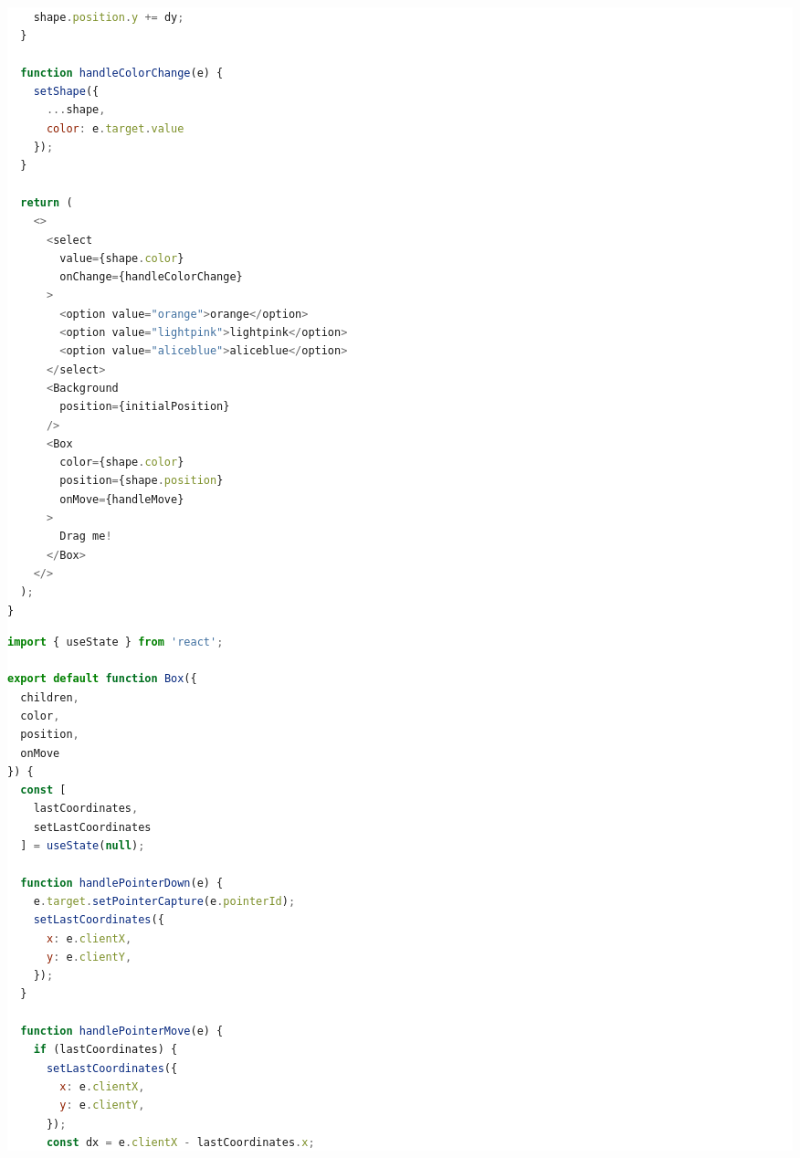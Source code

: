 ```js src/App.js
    shape.position.y += dy;
  }

  function handleColorChange(e) {
    setShape({
      ...shape,
      color: e.target.value
    });
  }

  return (
    <>
      <select
        value={shape.color}
        onChange={handleColorChange}
      >
        <option value="orange">orange</option>
        <option value="lightpink">lightpink</option>
        <option value="aliceblue">aliceblue</option>
      </select>
      <Background
        position={initialPosition}
      />
      <Box
        color={shape.color}
        position={shape.position}
        onMove={handleMove}
      >
        Drag me!
      </Box>
    </>
  );
}
```

```js src/Box.js
import { useState } from 'react';

export default function Box({
  children,
  color,
  position,
  onMove
}) {
  const [
    lastCoordinates,
    setLastCoordinates
  ] = useState(null);

  function handlePointerDown(e) {
    e.target.setPointerCapture(e.pointerId);
    setLastCoordinates({
      x: e.clientX,
      y: e.clientY,
    });
  }

  function handlePointerMove(e) {
    if (lastCoordinates) {
      setLastCoordinates({
        x: e.clientX,
        y: e.clientY,
      });
      const dx = e.clientX - lastCoordinates.x;
```